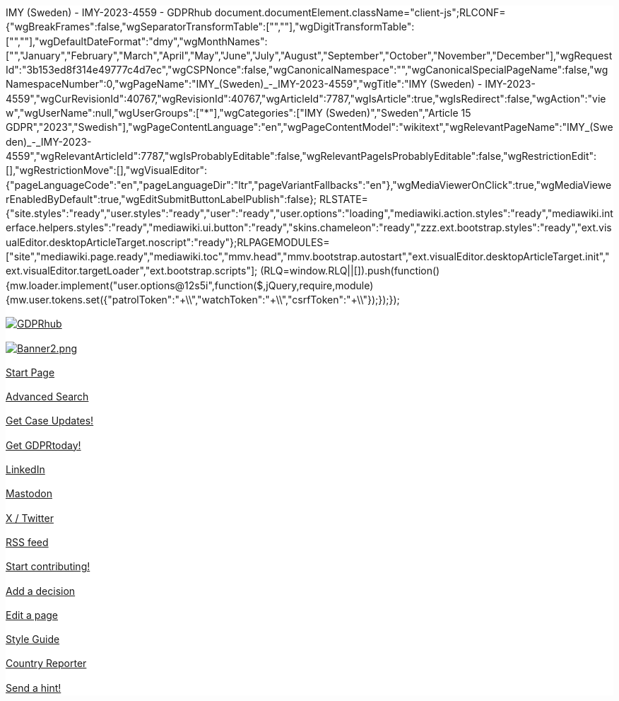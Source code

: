  IMY (Sweden) - IMY-2023-4559 - GDPRhub document.documentElement.className="client-js";RLCONF={"wgBreakFrames":false,"wgSeparatorTransformTable":\["",""\],"wgDigitTransformTable":\["",""\],"wgDefaultDateFormat":"dmy","wgMonthNames":\["","January","February","March","April","May","June","July","August","September","October","November","December"\],"wgRequestId":"3b153ed8f314e49777c4d7ec","wgCSPNonce":false,"wgCanonicalNamespace":"","wgCanonicalSpecialPageName":false,"wgNamespaceNumber":0,"wgPageName":"IMY\_(Sweden)\_-\_IMY-2023-4559","wgTitle":"IMY (Sweden) - IMY-2023-4559","wgCurRevisionId":40767,"wgRevisionId":40767,"wgArticleId":7787,"wgIsArticle":true,"wgIsRedirect":false,"wgAction":"view","wgUserName":null,"wgUserGroups":\["\*"\],"wgCategories":\["IMY (Sweden)","Sweden","Article 15 GDPR","2023","Swedish"\],"wgPageContentLanguage":"en","wgPageContentModel":"wikitext","wgRelevantPageName":"IMY\_(Sweden)\_-\_IMY-2023-4559","wgRelevantArticleId":7787,"wgIsProbablyEditable":false,"wgRelevantPageIsProbablyEditable":false,"wgRestrictionEdit":\[\],"wgRestrictionMove":\[\],"wgVisualEditor":{"pageLanguageCode":"en","pageLanguageDir":"ltr","pageVariantFallbacks":"en"},"wgMediaViewerOnClick":true,"wgMediaViewerEnabledByDefault":true,"wgEditSubmitButtonLabelPublish":false}; RLSTATE={"site.styles":"ready","user.styles":"ready","user":"ready","user.options":"loading","mediawiki.action.styles":"ready","mediawiki.interface.helpers.styles":"ready","mediawiki.ui.button":"ready","skins.chameleon":"ready","zzz.ext.bootstrap.styles":"ready","ext.visualEditor.desktopArticleTarget.noscript":"ready"};RLPAGEMODULES=\["site","mediawiki.page.ready","mediawiki.toc","mmv.head","mmv.bootstrap.autostart","ext.visualEditor.desktopArticleTarget.init","ext.visualEditor.targetLoader","ext.bootstrap.scripts"\]; (RLQ=window.RLQ||\[\]).push(function(){mw.loader.implement("user.options@12s5i",function($,jQuery,require,module){mw.user.tokens.set({"patrolToken":"+\\\\","watchToken":"+\\\\","csrfToken":"+\\\\"});});});                    

[![GDPRhub](/images/gdprhub_v5_150.png)](/index.php?title=Welcome_to_GDPRhub "Visit the main page")

[![Banner2.png](/images/5/57/Banner2.png)](https://gdprhub.eu/index.php?title=GDPRtoday)

[Start Page](/index.php?title=Welcome_to_GDPRhub)

[Advanced Search](/index.php?title=Advanced_Search)

[Get Case Updates!](#)

[Get GDPRtoday!](/index.php?title=GDPRtoday)

[LinkedIn](https://www.linkedin.com/showcase/gdprhub)

[Mastodon](https://mastodon.social/@GDPRhub)

[X / Twitter](https://www.twitter.com/GDPRhub)

[RSS feed](https://gdprhub.eu/index.php?title=Special:NewPages&feed=atom&hideredirs=1&limit=10&render=1)

[Start contributing!](#)

[Add a decision](/index.php?title=How_to_add_a_new_decision)

[Edit a page](/index.php?title=How_to_edit_a_page_on_GDPRhub)

[Style Guide](/index.php?title=GDPRhub_style_guide)

[Country Reporter](https://gdprmgmt.noyb.eu/become_country_reporter)

[Send a hint!](mailto:GDPRhub@noyb.eu?subject=GDPRhub%20-%20hint&body=Thank%20you%20for%20sending%20us%20a%20hint!%0A%0AIf%20you%20want%20to%20send%20us%20details%20about%20a%20case%20that%20is%20not%20on%20GDPRhub%20yet%2C%20please%20fill%20out%20the%20form%20below!%0AIf%20you%20want%20to%20send%20us%20any%20other%20information%2C%20just%20delete%20this%20text.%0A%0A%3D%3D%3D%20General%20Details%20%3D%3D%3D%0A%0ALink%20to%20the%20decision%20\(attach%20document%20if%20not%20public\)%3A%0ADPA%2FCourt%3A%0ACountry%3A%0ADate%3A%0A%0A%3D%3D%3D%20Factual%20Summary%20in%20English%20%3D%3D%3D%0A%0A-%3E%20What%20happened%20in%20this%20case%3F%0A%0A%3D%3D%3D%20Summary%20of%20the%20Dispute%20in%20English%20%3D%3D%3D%0A%0A-%3E%20What%20was%20the%20core%20dispute%20about%3F%0A%0A%3D%3D%3D%20Summary%20of%20the%20Holding%20in%20English%20%3D%3D%3D%0A%0A-%3E%20What%20is%20the%20core%20take%20away%20from%20the%20decision%3F%0A%0A%0AThank%20you%20for%20your%20support!%0Anoyb.eu%20team)
